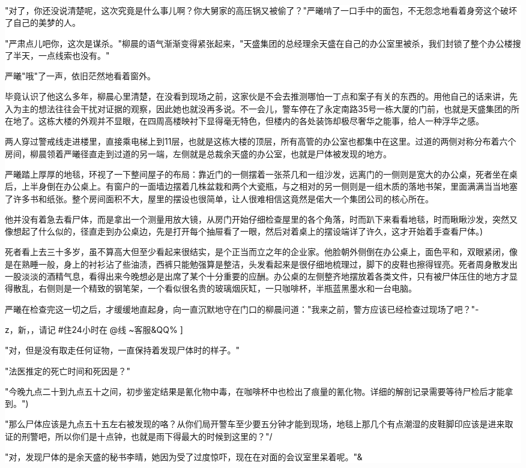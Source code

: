 

"对了，你还没说清楚呢，这次究竟是什么事儿啊？你大舅家的高压锅又被偷了？"严曦啃了一口手中的面包，不无怨念地看着身旁这个破坏了自己的美梦的人。





"严肃点儿吧你，这次是谋杀。"柳晨的语气渐渐变得紧张起来，"天盛集团的总经理余天盛在自己的办公室里被杀，我们封锁了整个办公楼搜了半天，一点线索也没有。"



严曦"哦"了一声，依旧茫然地看着窗外。



毕竟认识了他这么多年，柳晨心里清楚，在没看到现场之前，这家伙是不会去推测哪怕一丁点和案子有关的东西的。用他自己的话来讲，先入为主的想法往往会干扰对证据的观察，因此她也就没再多说。不一会儿，警车停在了永定南路35号一栋大厦的门前，也就是天盛集团的所在地了。这栋大楼的外观并不显眼，在四周高楼映衬下显得毫无特色，但楼内的各处装饰却极尽奢华之能事，给人一种浮华之感。





两人穿过警戒线走进楼里，直接乘电梯上到11层，也就是这栋大楼的顶层，所有高管的办公室也都集中在这里。过道的两侧对称分布着六个房间，柳晨领着严曦径直走到过道的另一端，左侧就是总裁余天盛的办公室，也就是尸体被发现的地方。





严曦踏上厚厚的地毯，环视了一下整间屋子的布局：靠近门的一侧摆着一张茶几和一组沙发，远离门的一侧则是宽大的办公桌，死者坐在桌后，上半身倒在办公桌上。有窗户的一面墙边摆着几株盆栽和两个大瓷瓶，与之相对的另一侧则是一组木质的落地书架，里面满满当当地塞了许多书和纸张。整个房间面积不大，屋里的摆设也很简单，让人很难相信这竟然是偌大一个集团公司的核心所在。





他并没有着急去看尸体，而是拿出一个测量用放大镜，从房门开始仔细检查屋里的各个角落，时而趴下来看看地毯，时而瞅瞅沙发，突然又像想起了什么似的，径直走到办公桌边，先是打开每个抽屉看了一眼，然后对着桌上的摆设端详了许久，这才开始着手查看尸体。)





死者看上去三十多岁，虽不算高大但至少看起来很结实，是个正当而立之年的企业家。他脸朝外侧倒在办公桌上，面色平和，双眼紧闭，像是在熟睡一般，身上的衬衫沾了些油渍，西裤只能勉强算是整洁，头发看起来是很仔细地梳理过，脚下的皮鞋也擦得锃亮。死者周身散发出一股淡淡的酒精气息，看得出来今晚想必是出席了某个十分重要的应酬。办公桌的左侧整齐地摆放着各类文件，只有被尸体压住的地方才显得散乱，右侧则是一个精致的钢笔架，一个看似很名贵的玻璃烟灰缸，一只咖啡杯，半瓶蓝黑墨水和一台电脑。





严曦在检查完这一切之后，才缓缓地直起身，向一直沉默地守在门口的柳晨问道："我来之前，警方应该已经检查过现场了吧？"-

z，新，，请记 #住24小时在 @线 ~客服&QQ% ]



"对，但是没有取走任何证物，一直保持着发现尸体时的样子。"



"法医推定的死亡时间和死因是？"



"今晚九点二十到九点五十之间，初步鉴定结果是氰化物中毒，在咖啡杯中也检出了痕量的氰化物。详细的解剖记录需要等待尸检后才能拿到。")



"那么尸体应该是九点五十五左右被发现的咯？从你们局开警车至少要五分钟才能到现场，地毯上那几个有点潮湿的皮鞋脚印应该是进来取证的刑警吧，所以你们是十点钟，也就是雨下得最大的时候到这里的？"/



"对，发现尸体的是余天盛的秘书李晴，她因为受了过度惊吓，现在在对面的会议室里呆着呢。"&
